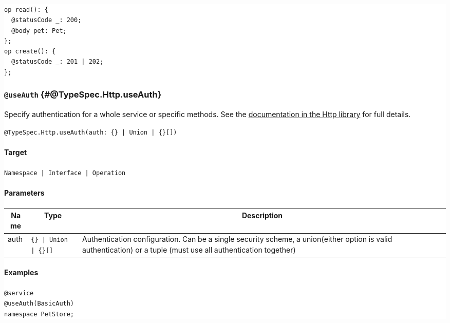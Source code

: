 ```typespec
op read(): {
  @statusCode _: 200;
  @body pet: Pet;
};
op create(): {
  @statusCode _: 201 | 202;
};
```

### `@useAuth` {#@TypeSpec.Http.useAuth}

Specify authentication for a whole service or specific methods. See the [documentation in the Http library](https://typespec.io/docs/libraries/http/authentication) for full details.

```typespec
@TypeSpec.Http.useAuth(auth: {} | Union | {}[])
```

#### Target

`Namespace | Interface | Operation`

#### Parameters

| Name | Type                  | Description                                                                                                                                                     |
| ---- | --------------------- | --------------------------------------------------------------------------------------------------------------------------------------------------------------- |
| auth | `{} \| Union \| {}[]` | Authentication configuration. Can be a single security scheme, a union(either option is valid authentication) or a tuple (must use all authentication together) |

#### Examples

```typespec
@service
@useAuth(BasicAuth)
namespace PetStore;
```
